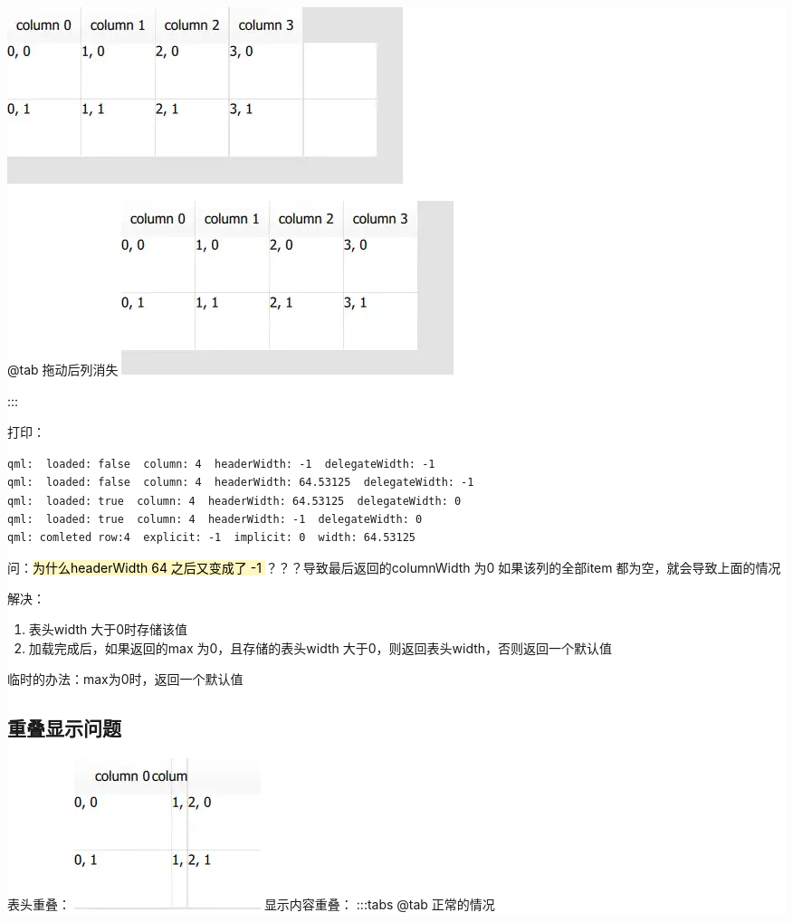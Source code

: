 ![](./attachments/Row%20heights%20and%20column%20widths-4.webp)

@tab 拖动后列消失
![](./attachments/Row%20heights%20and%20column%20widths-5.webp)

:::

打印：
``` 
qml:  loaded: false  column: 4  headerWidth: -1  delegateWidth: -1
qml:  loaded: false  column: 4  headerWidth: 64.53125  delegateWidth: -1
qml:  loaded: true  column: 4  headerWidth: 64.53125  delegateWidth: 0
qml:  loaded: true  column: 4  headerWidth: -1  delegateWidth: 0
qml: comleted row:4  explicit: -1  implicit: 0  width: 64.53125
```

 问：<mark style="background: #FFF3A3A6;">为什么headerWidth 64 之后又变成了 -1 </mark>？？？导致最后返回的columnWidth 为0
 如果该列的全部item 都为空，就会导致上面的情况

解决：
1. 表头width 大于0时存储该值
2. 加载完成后，如果返回的max 为0，且存储的表头width 大于0，则返回表头width，否则返回一个默认值

临时的办法：max为0时，返回一个默认值


## 重叠显示问题

表头重叠：
![](./attachments/Row%20heights%20and%20column%20widths-6.webp)
显示内容重叠：
:::tabs
@tab 正常的情况
